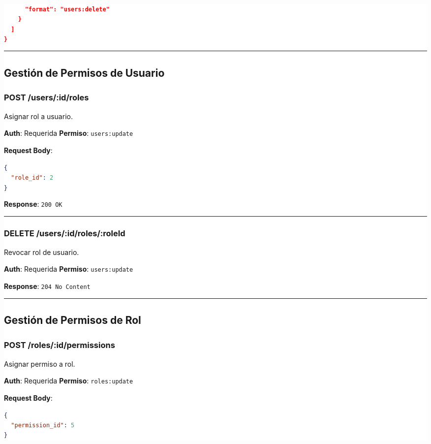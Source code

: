 ```json
      "format": "users:delete"
    }
  ]
}
```

---

## Gestión de Permisos de Usuario

### POST /users/:id/roles

Asignar rol a usuario.

**Auth**: Requerida
**Permiso**: `users:update`

**Request Body**:
```json
{
  "role_id": 2
}
```

**Response**: `200 OK`

---

### DELETE /users/:id/roles/:roleId

Revocar rol de usuario.

**Auth**: Requerida
**Permiso**: `users:update`

**Response**: `204 No Content`

---

## Gestión de Permisos de Rol

### POST /roles/:id/permissions

Asignar permiso a rol.

**Auth**: Requerida
**Permiso**: `roles:update`

**Request Body**:
```json
{
  "permission_id": 5
}
```
